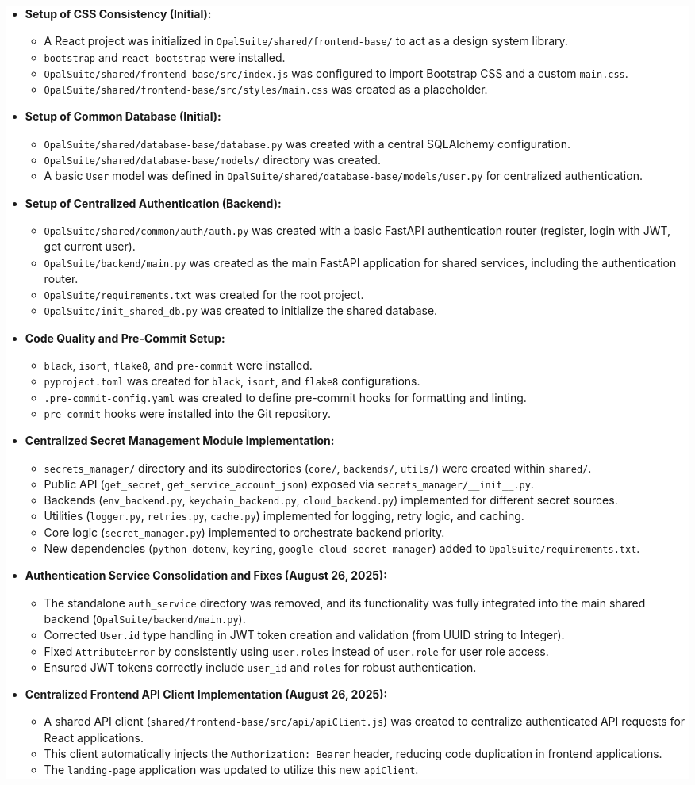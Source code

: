 *   **Setup of CSS Consistency (Initial):**
    *   A React project was initialized in `OpalSuite/shared/frontend-base/` to act as a design system library.
    *   `bootstrap` and `react-bootstrap` were installed.
    *   `OpalSuite/shared/frontend-base/src/index.js` was configured to import Bootstrap CSS and a custom `main.css`.
    *   `OpalSuite/shared/frontend-base/src/styles/main.css` was created as a placeholder.

*   **Setup of Common Database (Initial):**
    *   `OpalSuite/shared/database-base/database.py` was created with a central SQLAlchemy configuration.
    *   `OpalSuite/shared/database-base/models/` directory was created.
    *   A basic `User` model was defined in `OpalSuite/shared/database-base/models/user.py` for centralized authentication.

*   **Setup of Centralized Authentication (Backend):**
    *   `OpalSuite/shared/common/auth/auth.py` was created with a basic FastAPI authentication router (register, login with JWT, get current user).
    *   `OpalSuite/backend/main.py` was created as the main FastAPI application for shared services, including the authentication router.
    *   `OpalSuite/requirements.txt` was created for the root project.
    *   `OpalSuite/init_shared_db.py` was created to initialize the shared database.

*   **Code Quality and Pre-Commit Setup:**
    *   `black`, `isort`, `flake8`, and `pre-commit` were installed.
    *   `pyproject.toml` was created for `black`, `isort`, and `flake8` configurations.
    *   `.pre-commit-config.yaml` was created to define pre-commit hooks for formatting and linting.
    *   `pre-commit` hooks were installed into the Git repository.

*   **Centralized Secret Management Module Implementation:**
    *   `secrets_manager/` directory and its subdirectories (`core/`, `backends/`, `utils/`) were created within `shared/`.
    *   Public API (`get_secret`, `get_service_account_json`) exposed via `secrets_manager/__init__.py`.
    *   Backends (`env_backend.py`, `keychain_backend.py`, `cloud_backend.py`) implemented for different secret sources.
    *   Utilities (`logger.py`, `retries.py`, `cache.py`) implemented for logging, retry logic, and caching.
    *   Core logic (`secret_manager.py`) implemented to orchestrate backend priority.
    *   New dependencies (`python-dotenv`, `keyring`, `google-cloud-secret-manager`) added to `OpalSuite/requirements.txt`.

*   **Authentication Service Consolidation and Fixes (August 26, 2025):**
    *   The standalone `auth_service` directory was removed, and its functionality was fully integrated into the main shared backend (`OpalSuite/backend/main.py`).
    *   Corrected `User.id` type handling in JWT token creation and validation (from UUID string to Integer).
    *   Fixed `AttributeError` by consistently using `user.roles` instead of `user.role` for user role access.
    *   Ensured JWT tokens correctly include `user_id` and `roles` for robust authentication.

*   **Centralized Frontend API Client Implementation (August 26, 2025):**
    *   A shared API client (`shared/frontend-base/src/api/apiClient.js`) was created to centralize authenticated API requests for React applications.
    *   This client automatically injects the `Authorization: Bearer` header, reducing code duplication in frontend applications.
    *   The `landing-page` application was updated to utilize this new `apiClient`.
